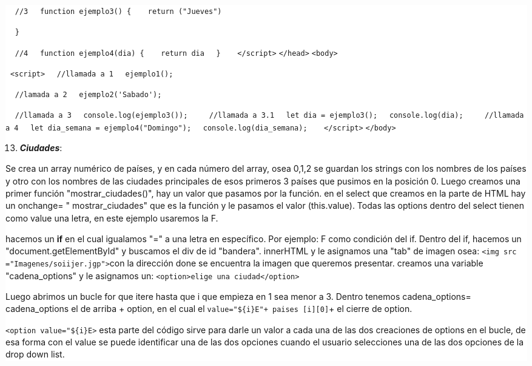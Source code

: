     `//3`
    `function ejemplo3() {`
      `return ("Jueves")`

    `}`

    `//4`
    `function ejemplo4(dia) {`
      `return dia`
    `}`
    
  `</script>`
`</head>`
`<body>`

  `<script>`
    `//llamada a 1`
    `ejemplo1();`

    `//lamada a 2`
    `ejemplo2('Sabado');`

    `//llamada a 3`
    `console.log(ejemplo3());`
    
    `//llamada a 3.1`
    `let dia = ejemplo3();`
    `console.log(dia);`
    
    `//llamada a 4`
    `let dia_semana = ejemplo4("Domingo");`
    `console.log(dia_semana);`
   
  `</script>`
`</body>`


13) ***Ciudades***:

Se crea un array numérico de países, y en cada número del array, osea 0,1,2 se guardan los strings con los nombres de los países y otro con los nombres de las ciudades principales de esos primeros 3 países que pusimos en la posición 0.
Luego creamos una primer función "mostrar_ciudades()", hay un valor que pasamos por la función.  en el select que creamos en la parte de HTML hay un onchange= " mostrar_ciudades" que es la función y le pasamos el valor (this.value). Todas las options dentro del select tienen como value una letra, en este ejemplo usaremos la F. 

hacemos un **if** en el cual igualamos "=" a una letra en específico. Por ejemplo: F como condición del if. Dentro del if,  hacemos un "document.getElementById"  y buscamos el div de id "bandera". innerHTML y le asignamos una "tab" de imagen osea: `<img src="Imagenes/soiijer.jgp">`con la dirección done se encuentra la imagen que queremos presentar.
creamos una variable "cadena_options" y le asignamos un: `<option>elige una ciudad</option>`

Luego abrimos un bucle for que itere hasta que i que empieza en 1 sea menor a 3. Dentro tenemos cadena_options= cadena_options el de arriba + option, en el cual el `value="${i}E"+ paises [i][0]`+ el cierre de option.  

`<option value="${i}E>` esta parte del código sirve para darle un valor a cada una de las dos creaciones de options en el bucle, de esa forma con el value se puede identificar una de las dos opciones cuando el usuario selecciones una de las dos opciones de la drop down list. 
